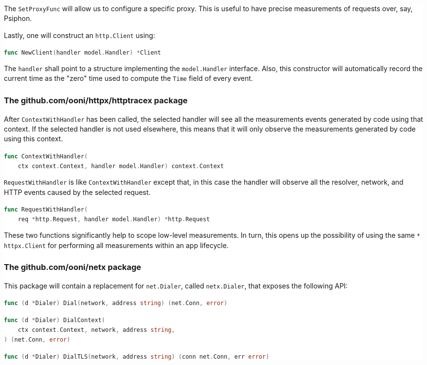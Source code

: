 The `SetProxyFunc` will allow us to configure
a specific proxy. This is useful to have precise
measurements of requests over, say, Psiphon.

Lastly, one will construct an `http.Client` using:

```Go
func NewClient(handler model.Handler) *Client
```

The `handler` shall point to a structure implementing the
`model.Handler` interface. Also, this constructor will
automatically record the current time as the "zero" time
used to compute the `Time` field of every event.

### The github.com/ooni/httpx/httptracex package

After `ContextWithHandler` has been called, the selected handler will see
all the measurements events generated by code using that context. If the
selected handler is not used elsewhere, this means that it will only observe
the measurements generated by code using this context.

```Go
func ContextWithHandler(
    ctx context.Context, handler model.Handler) context.Context
```

`RequestWithHandler` is like `ContextWithHandler` except that, in this case
the handler will observe all the resolver, network, and HTTP events caused
by the selected request.

```Go
func RequestWithHandler(
    req *http.Request, handler model.Handler) *http.Request
```

These two functions significantly help to scope low-level measurements. In
turn, this opens up the possibility of using the same `*httpx.Client` for
performing all measurements within an app lifecycle.

### The github.com/ooni/netx package

This package will contain a replacement for `net.Dialer`,
called `netx.Dialer`, that exposes the following API:

```Go
func (d *Dialer) Dial(network, address string) (net.Conn, error)
```

```Go
func (d *Dialer) DialContext(
    ctx context.Context, network, address string,
) (net.Conn, error)
```

```Go
func (d *Dialer) DialTLS(network, address string) (conn net.Conn, err error)
```
